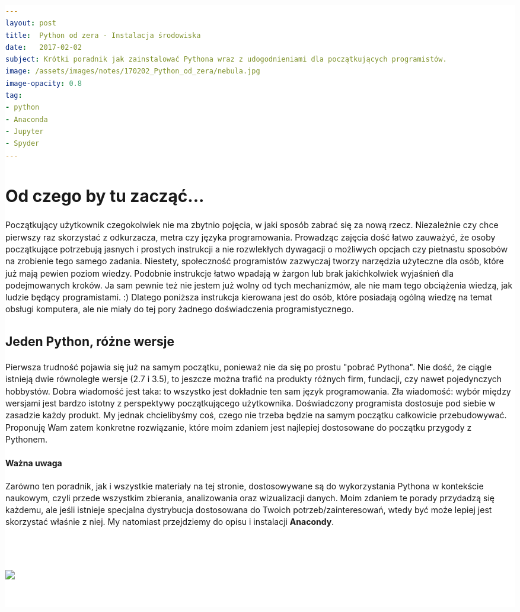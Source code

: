 ```yaml
---
layout: post
title:  Python od zera - Instalacja środowiska
date:   2017-02-02
subject: Krótki poradnik jak zainstalować Pythona wraz z udogodnieniami dla początkujących programistów.
image: /assets/images/notes/170202_Python_od_zera/nebula.jpg
image-opacity: 0.8
tag:
- python
- Anaconda
- Jupyter
- Spyder
---
```




# Od czego by tu zacząć...
Początkujący użytkownik czegokolwiek nie ma zbytnio pojęcia, w jaki sposób zabrać się za nową rzecz. Niezależnie czy chce pierwszy raz skorzystać z odkurzacza, metra czy języka programowania. Prowadząc zajęcia dość łatwo zauważyć, że osoby początkujące potrzebują jasnych i prostych instrukcji a nie rozwlekłych dywagacji o możliwych opcjach czy pietnastu sposobów na zrobienie tego samego zadania.
Niestety, społeczność programistów zazwyczaj tworzy narzędzia użyteczne dla osób, które już mają pewien poziom wiedzy. Podobnie instrukcje łatwo wpadają w żargon lub brak jakichkolwiek wyjaśnień dla podejmowanych kroków. Ja sam pewnie też nie jestem już wolny od tych mechanizmów, ale nie mam tego obciążenia wiedzą, jak ludzie będący programistami. :)
Dlatego poniższa instrukcja kierowana jest do osób, które posiadają ogólną wiedzę na temat obsługi komputera, ale nie miały do tej pory żadnego doświadczenia programistycznego.

## Jeden Python, różne wersje
Pierwsza trudność pojawia się już na samym początku, ponieważ nie da się po prostu "pobrać Pythona". Nie dość, że ciągle istnieją dwie równoległe wersje (2.7 i 3.5), to jeszcze można trafić na produkty różnych firm, fundacji, czy nawet pojedynczych hobbystów.
Dobra wiadomość jest taka: to wszystko jest dokładnie ten sam język programowania. Zła wiadomość: wybór między wersjami jest bardzo istotny z perspektywy początkującego użytkownika. Doświadczony programista dostosuje pod siebie w zasadzie każdy produkt. My jednak chcielibyśmy coś, czego nie trzeba będzie na samym początku całkowicie przebudowywać. Proponuję Wam zatem konkretne rozwiązanie, które moim zdaniem jest najlepiej dostosowane do początku przygody z Pythonem.

#### Ważna uwaga
Zarówno ten poradnik, jak i wszystkie materiały na tej stronie, dostosowywane są do wykorzystania Pythona w kontekście naukowym, czyli przede wszystkim zbierania, analizowania oraz wizualizacji danych. Moim zdaniem te porady przydadzą się każdemu, ale jeśli istnieje specjalna dystrybucja dostosowana do Twoich potrzeb/zainteresowań, wtedy być może lepiej jest skorzystać właśnie z niej.
My natomiast przejdziemy do opisu i instalacji <strong>Anacondy</strong>.

<img style="width: 70%; margin-top: 4rem; margin-bottom: 3rem;" src=" https://www.continuum.io/sites/all/themes/continuum/assets/images/logos/logo-horizontal-large.svg">
